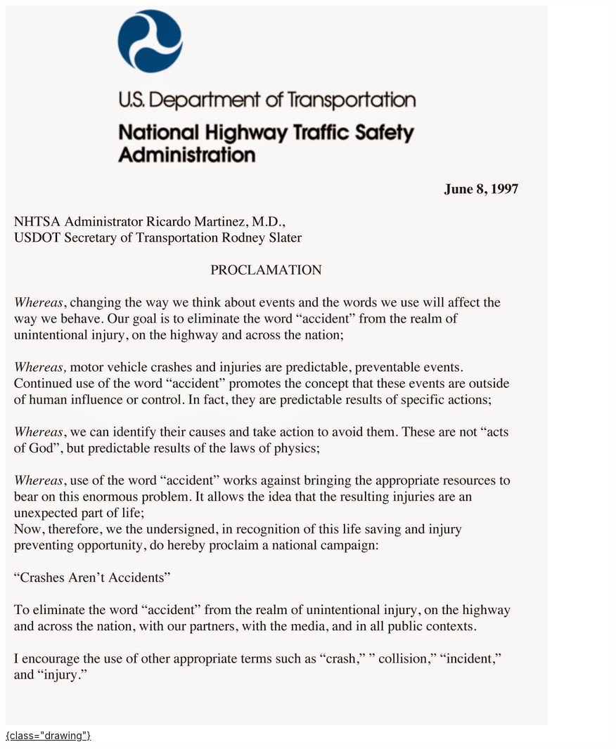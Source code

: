 [![](images/nhtsa-1997-crash-not-accident-proclamation.jpg){class="drawing"}](./images/nhtsa-1997-crash-not-accident-proclamation.jpg)
